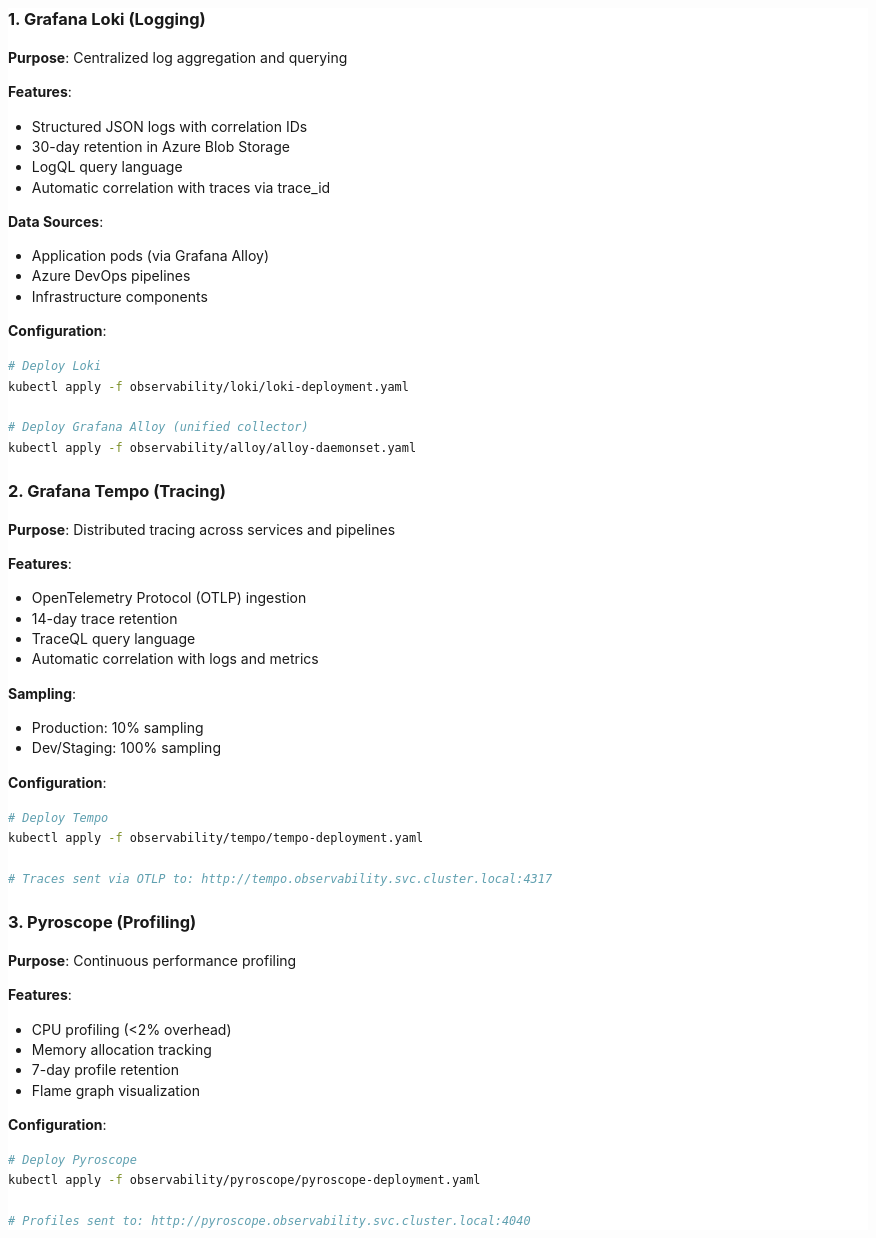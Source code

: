 ### 1. Grafana Loki (Logging)
**Purpose**: Centralized log aggregation and querying

**Features**:
- Structured JSON logs with correlation IDs
- 30-day retention in Azure Blob Storage
- LogQL query language
- Automatic correlation with traces via trace_id

**Data Sources**:
- Application pods (via Grafana Alloy)
- Azure DevOps pipelines
- Infrastructure components

**Configuration**:
```bash
# Deploy Loki
kubectl apply -f observability/loki/loki-deployment.yaml

# Deploy Grafana Alloy (unified collector)
kubectl apply -f observability/alloy/alloy-daemonset.yaml
```

### 2. Grafana Tempo (Tracing)
**Purpose**: Distributed tracing across services and pipelines

**Features**:
- OpenTelemetry Protocol (OTLP) ingestion
- 14-day trace retention
- TraceQL query language
- Automatic correlation with logs and metrics

**Sampling**:
- Production: 10% sampling
- Dev/Staging: 100% sampling

**Configuration**:
```bash
# Deploy Tempo
kubectl apply -f observability/tempo/tempo-deployment.yaml

# Traces sent via OTLP to: http://tempo.observability.svc.cluster.local:4317
```

### 3. Pyroscope (Profiling)
**Purpose**: Continuous performance profiling

**Features**:
- CPU profiling (<2% overhead)
- Memory allocation tracking
- 7-day profile retention
- Flame graph visualization

**Configuration**:
```bash
# Deploy Pyroscope
kubectl apply -f observability/pyroscope/pyroscope-deployment.yaml

# Profiles sent to: http://pyroscope.observability.svc.cluster.local:4040
```
